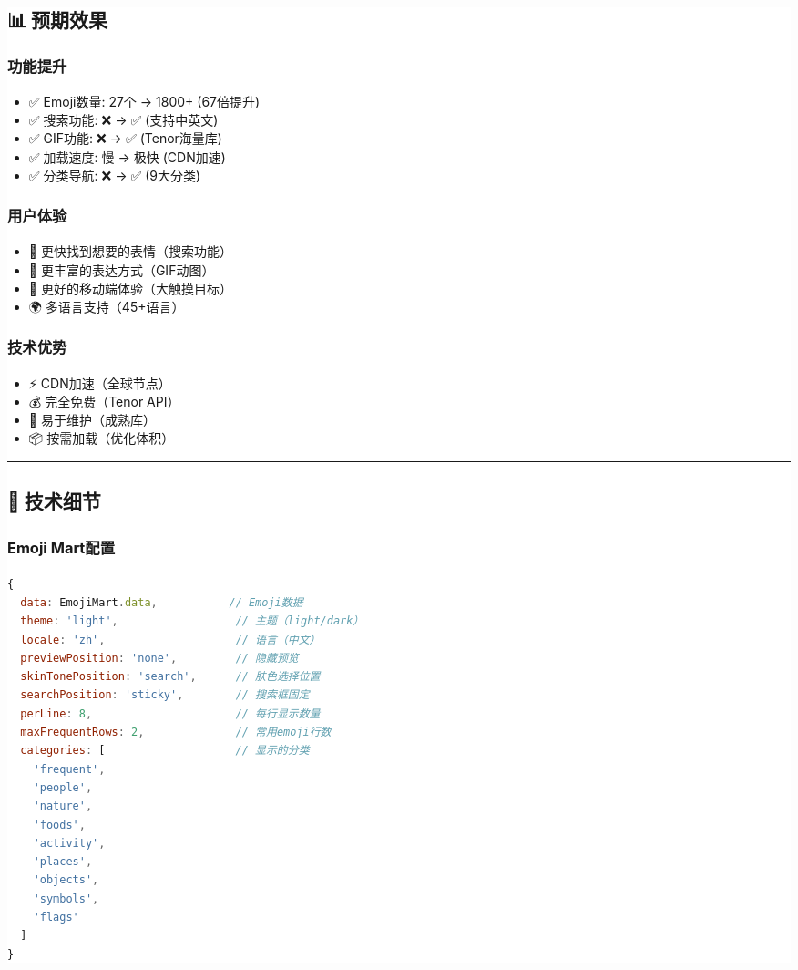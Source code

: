 
## 📊 预期效果

### 功能提升
- ✅ Emoji数量: 27个 → 1800+ (67倍提升)
- ✅ 搜索功能: ❌ → ✅ (支持中英文)
- ✅ GIF功能: ❌ → ✅ (Tenor海量库)
- ✅ 加载速度: 慢 → 极快 (CDN加速)
- ✅ 分类导航: ❌ → ✅ (9大分类)

### 用户体验
- 🎯 更快找到想要的表情（搜索功能）
- 🎨 更丰富的表达方式（GIF动图）
- 📱 更好的移动端体验（大触摸目标）
- 🌍 多语言支持（45+语言）

### 技术优势
- ⚡ CDN加速（全球节点）
- 💰 完全免费（Tenor API）
- 🔧 易于维护（成熟库）
- 📦 按需加载（优化体积）

---

## 🔧 技术细节

### Emoji Mart配置
```javascript
{
  data: EmojiMart.data,           // Emoji数据
  theme: 'light',                  // 主题（light/dark）
  locale: 'zh',                    // 语言（中文）
  previewPosition: 'none',         // 隐藏预览
  skinTonePosition: 'search',      // 肤色选择位置
  searchPosition: 'sticky',        // 搜索框固定
  perLine: 8,                      // 每行显示数量
  maxFrequentRows: 2,              // 常用emoji行数
  categories: [                    // 显示的分类
    'frequent',
    'people',
    'nature',
    'foods',
    'activity',
    'places',
    'objects',
    'symbols',
    'flags'
  ]
}
```
